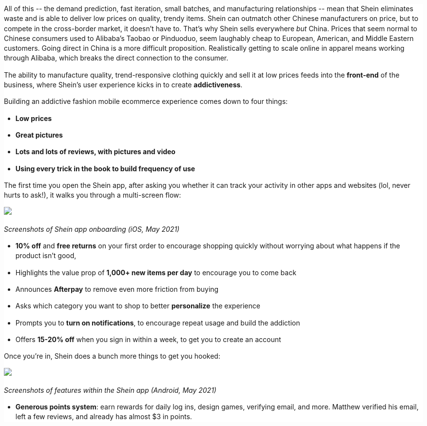All of this -- the demand prediction, fast iteration, small batches, and manufacturing relationships -- mean that Shein eliminates waste and is able to deliver low prices on quality, trendy items. Shein can outmatch other Chinese manufacturers on price, but to compete in the cross-border market, it doesn’t have to. That’s why Shein sells everywhere _but_ China. Prices that seem normal to Chinese consumers used to Alibaba’s Taobao or Pinduoduo, seem laughably cheap to European, American, and Middle Eastern customers. Going direct in China is a more difficult proposition. Realistically getting to scale online in apparel means working through Alibaba, which breaks the direct connection to the consumer.

The ability to manufacture quality, trend-responsive clothing quickly and sell it at low prices feeds into the **front-end** of the business, where Shein’s user experience kicks in to create **addictiveness**.

Building an addictive fashion mobile ecommerce experience comes down to four things:

-   **Low prices**
    
-   **Great pictures**
    
-   **Lots and lots of reviews, with pictures and video**
    
-   **Using every trick in the book to build frequency of use**
    

The first time you open the Shein app, after asking you whether it can track your activity in other apps and websites (lol, never hurts to ask!), it walks you through a multi-screen flow: 

[![](https://substackcdn.com/image/fetch/w_1456,c_limit,f_auto,q_auto:good,fl_progressive:steep/https%3A%2F%2Fbucketeer-e05bbc84-baa3-437e-9518-adb32be77984.s3.amazonaws.com%2Fpublic%2Fimages%2F237d473b-fb88-426c-8984-e9a5f9ad7c6e_1021x378.png)](https://substackcdn.com/image/fetch/f_auto,q_auto:good,fl_progressive:steep/https%3A%2F%2Fbucketeer-e05bbc84-baa3-437e-9518-adb32be77984.s3.amazonaws.com%2Fpublic%2Fimages%2F237d473b-fb88-426c-8984-e9a5f9ad7c6e_1021x378.png)

_Screenshots of Shein app onboarding (iOS, May 2021)_

-   **10% off** and **free returns** on your first order to encourage shopping quickly without worrying about what happens if the product isn’t good, 
    
-   Highlights the value prop of **1,000+ new items per day** to encourage you to come back
    
-   Announces **Afterpay** to remove even more friction from buying
    
-   Asks which category you want to shop to better **personalize** the experience
    
-   Prompts you to **turn on notifications**, to encourage repeat usage and build the addiction
    
-   Offers **15-20% off** when you sign in within a week, to get you to create an account
    

Once you’re in, Shein does a bunch more things to get you hooked:

[![](https://substackcdn.com/image/fetch/w_1456,c_limit,f_auto,q_auto:good,fl_progressive:steep/https%3A%2F%2Fbucketeer-e05bbc84-baa3-437e-9518-adb32be77984.s3.amazonaws.com%2Fpublic%2Fimages%2Fd96346e1-26ac-4447-9b29-c4ddf3231db4_1280x720.png)](https://substackcdn.com/image/fetch/f_auto,q_auto:good,fl_progressive:steep/https%3A%2F%2Fbucketeer-e05bbc84-baa3-437e-9518-adb32be77984.s3.amazonaws.com%2Fpublic%2Fimages%2Fd96346e1-26ac-4447-9b29-c4ddf3231db4_1280x720.png)

_Screenshots of features within the Shein app (Android, May 2021)_

-   **Generous points system**: earn rewards for daily log ins, design games, verifying email, and more. Matthew verified his email, left a few reviews, and already has almost $3 in points.
    